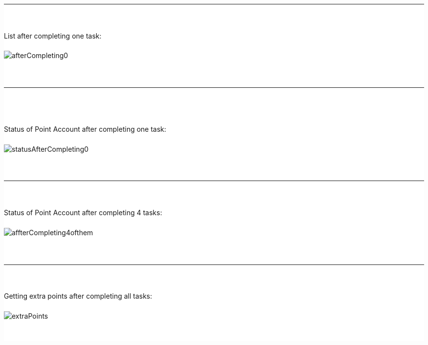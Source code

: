 ___
<br><br>
List after completing one task: <br><br>
<img width="680" alt="afterCompleting0" src="https://github.com/elifnazlib/motoko-projects/assets/111501335/ed0a46d5-269d-4b84-9cfa-94ef3dbe8449">
<br><br><br>

___
<br><br><br>
Status of Point Account after completing one task: <br><br>
<img width="680" alt="statusAfterCompleting0" src="https://github.com/elifnazlib/motoko-projects/assets/111501335/f41db183-fe0b-4cc0-bdf7-8f4d54126757">
<br><br><br>

___
<br><br>
Status of Point Account after completing 4 tasks: <br><br>
<img width="671" alt="affterCompleting4ofthem" src="https://github.com/elifnazlib/motoko-projects/assets/111501335/10bc0bc0-8936-495a-84ed-700762f02209">
<br><br><br>

___
<br><br>
Getting extra points after completing all tasks: <br><br>
<img width="674" alt="extraPoints" src="https://github.com/elifnazlib/motoko-projects/assets/111501335/a35eb5be-a997-4398-a9a6-483f5f58718d">
<br><br><br>


